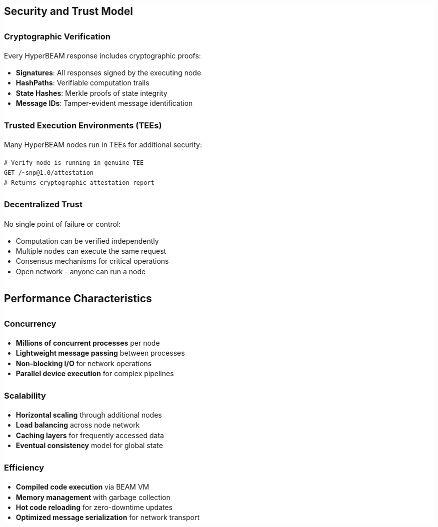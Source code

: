 ## Security and Trust Model

### Cryptographic Verification

Every HyperBEAM response includes cryptographic proofs:

- **Signatures**: All responses signed by the executing node
- **HashPaths**: Verifiable computation trails  
- **State Hashes**: Merkle proofs of state integrity
- **Message IDs**: Tamper-evident message identification

### Trusted Execution Environments (TEEs)

Many HyperBEAM nodes run in TEEs for additional security:

```
# Verify node is running in genuine TEE
GET /~snp@1.0/attestation
# Returns cryptographic attestation report
```

### Decentralized Trust

No single point of failure or control:
- Computation can be verified independently
- Multiple nodes can execute the same request
- Consensus mechanisms for critical operations
- Open network - anyone can run a node

## Performance Characteristics

### Concurrency

- **Millions of concurrent processes** per node
- **Lightweight message passing** between processes
- **Non-blocking I/O** for network operations
- **Parallel device execution** for complex pipelines

### Scalability

- **Horizontal scaling** through additional nodes
- **Load balancing** across node network
- **Caching layers** for frequently accessed data
- **Eventual consistency** model for global state

### Efficiency

- **Compiled code execution** via BEAM VM
- **Memory management** with garbage collection
- **Hot code reloading** for zero-downtime updates
- **Optimized message serialization** for network transport
